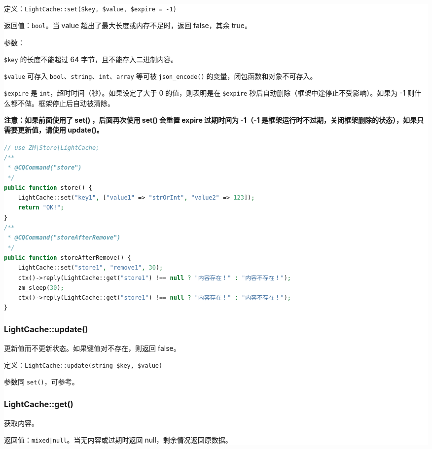 定义：`LightCache::set($key, $value, $expire = -1)`

返回值：`bool`。当 value 超出了最大长度或内存不足时，返回 false，其余 true。

参数：

`$key` 的长度不能超过 64 字节，且不能存入二进制内容。

`$value` 可存入 `bool`、`string`、`int`、`array` 等可被 `json_encode()` 的变量，闭包函数和对象不可存入。

`$expire` 是 `int`，超时时间（秒）。如果设定了大于 0 的值，则表明是在 `$expire` 秒后自动删除（框架中途停止不受影响）。如果为 -1 则什么都不做。框架停止后自动被清除。

**注意：如果前面使用了 set() ，后面再次使用 set() 会重置 expire 过期时间为 -1（-1 是框架运行时不过期，关闭框架删除的状态），如果只需要更新值，请使用 update()。**

```php
// use ZM\Store\LightCache;
/**
 * @CQCommand("store")
 */
public function store() {
    LightCache::set("key1", ["value1" => "strOrInt", "value2" => 123]);
    return "OK!";
}
/**
 * @CQCommand("storeAfterRemove")
 */
public function storeAfterRemove() {
    LightCache::set("store1", "remove1", 30);
    ctx()->reply(LightCache::get("store1") !== null ? "内容存在！" : "内容不存在！");
    zm_sleep(30);
    ctx()->reply(LightCache::get("store1") !== null ? "内容存在！" : "内容不存在！");
}
```

<chat-box :my-chats="[
    {type:0,content:'store'},
    {type:1,content:'OK！'},
    {type:0,content:'storeAfterRemove'},
    {type:1,content:'内容存在！'},
    {type:2,content:'等待 30 秒'},
    {type:1,content:'内容不存在！'},
]"></chat-box>

### LightCache::update()

更新值而不更新状态。如果键值对不存在，则返回 false。

定义：`LightCache::update(string $key, $value)`

参数同 `set()`，可参考。

### LightCache::get()

获取内容。

返回值：`mixed|null`。当无内容或过期时返回 null，剩余情况返回原数据。
